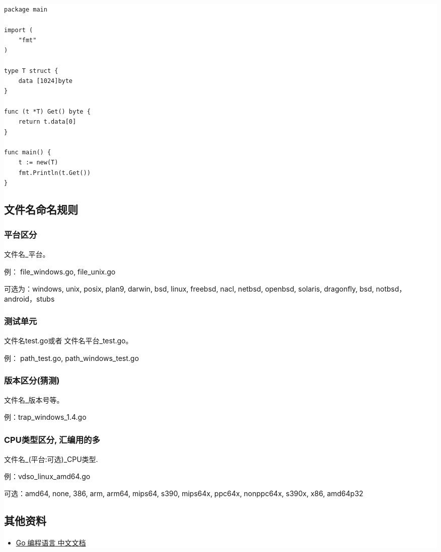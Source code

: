 ```golang
package main

import (
    "fmt"
)

type T struct {
    data [1024]byte
}

func (t *T) Get() byte {
    return t.data[0]
}

func main() {
    t := new(T)
    fmt.Println(t.Get())
}

```

## 文件名命名规则

### 平台区分

文件名_平台。

例： file_windows.go, file_unix.go

可选为：windows, unix, posix, plan9, darwin, bsd, linux, freebsd, nacl, netbsd, openbsd, solaris, dragonfly, bsd, notbsd， android，stubs

### 测试单元

文件名test.go或者 文件名平台_test.go。

例： path_test.go, path_windows_test.go

### 版本区分(猜测)

文件名_版本号等。

例：trap_windows_1.4.go

### CPU类型区分, 汇编用的多

文件名_(平台:可选)_CPU类型.

例：vdso_linux_amd64.go

可选：amd64, none, 386, arm, arm64, mips64, s390, mips64x, ppc64x, nonppc64x, s390x, x86, amd64p32

## 其他资料
- [Go 编程语言 中文文档](https://go-zh.org/doc/)